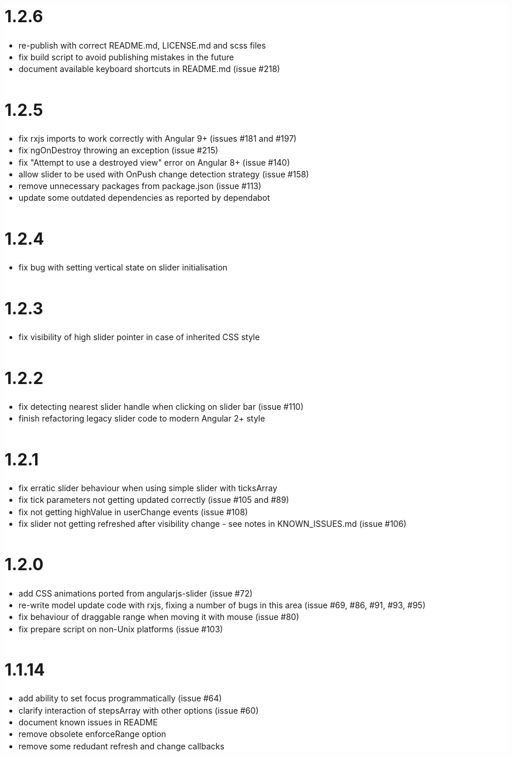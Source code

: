 # 1.2.6
 * re-publish with correct README.md, LICENSE.md and scss files
 * fix build script to avoid publishing mistakes in the future
 * document available keyboard shortcuts in README.md (issue #218)

# 1.2.5
 * fix rxjs imports to work correctly with Angular 9+ (issues #181 and #197)
 * fix ngOnDestroy throwing an exception (issue #215)
 * fix "Attempt to use a destroyed view" error on Angular 8+ (issue #140)
 * allow slider to be used with OnPush change detection strategy (issue #158)
 * remove unnecessary packages from package.json (issue #113)
 * update some outdated dependencies as reported by dependabot

# 1.2.4
 * fix bug with setting vertical state on slider initialisation

# 1.2.3
 * fix visibility of high slider pointer in case of inherited CSS style

# 1.2.2
 * fix detecting nearest slider handle when clicking on slider bar (issue #110)
 * finish refactoring legacy slider code to modern Angular 2+ style

# 1.2.1
 * fix erratic slider behaviour when using simple slider with ticksArray
 * fix tick parameters not getting updated correctly (issue #105 and #89)
 * fix not getting highValue in userChange events (issue #108)
 * fix slider not getting refreshed after visibility change - see notes in KNOWN_ISSUES.md (issue #106)

# 1.2.0
 * add CSS animations ported from angularjs-slider (issue #72)
 * re-write model update code with rxjs, fixing a number of bugs in this area (issue #69, #86, #91, #93, #95)
 * fix behaviour of draggable range when moving it with mouse (issue #80)
 * fix prepare script on non-Unix platforms (issue #103)

# 1.1.14
 * add ability to set focus programmatically (issue #64)
 * clarify interaction of stepsArray with other options (issue #60)
 * document known issues in README
 * remove obsolete enforceRange option
 * remove some redudant refresh and change callbacks

